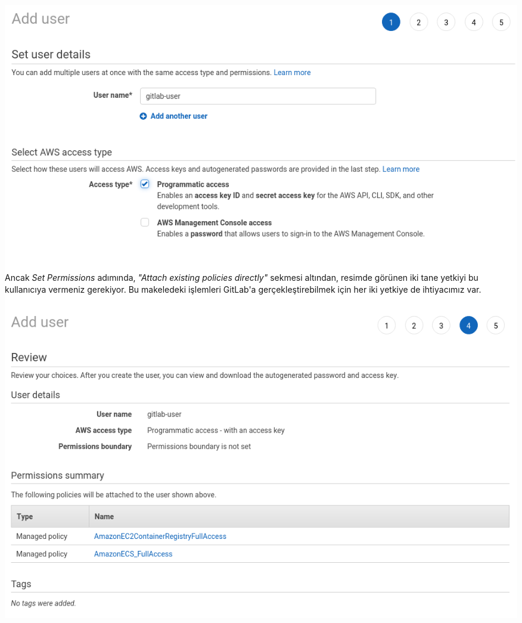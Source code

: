 <div class="flex justify-center pt-4 pb-4">
  <img class="rounded shadow-md" src="/images/posts/gitlab-ci-aws/08.png">
</div>

Ancak _Set Permissions_ adımında, _"Attach existing policies directly"_ sekmesi altından, resimde görünen iki tane yetkiyi bu kullanıcıya vermeniz gerekiyor. Bu makeledeki işlemleri GitLab'a gerçekleştirebilmek için her iki yetkiye de ihtiyacımız var.

<div class="flex justify-center pt-4 pb-4">
  <img class="rounded shadow-md" src="/images/posts/gitlab-ci-aws/09.png">
</div>
